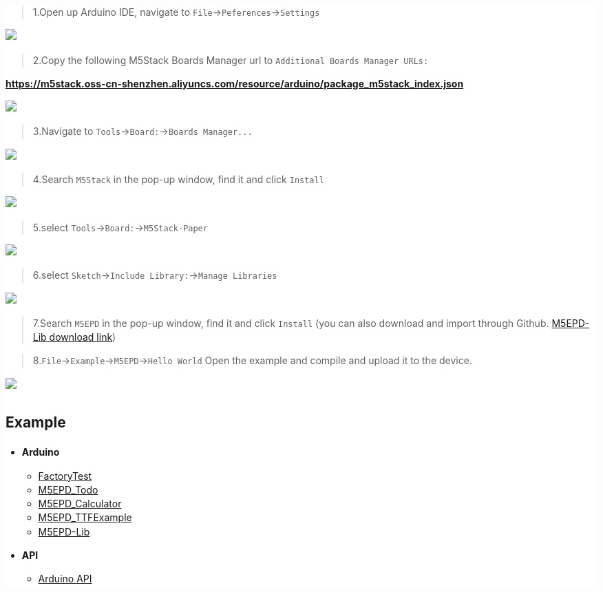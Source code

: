 >1.Open up Arduino IDE, navigate to `File`->`Peferences`->`Settings`

<img src="assets/img/related_documents/Arduino_IDE/Arduino_1.webp">

>2.Copy the following M5Stack Boards Manager url to `Additional Boards Manager URLs:`

**https://m5stack.oss-cn-shenzhen.aliyuncs.com/resource/arduino/package_m5stack_index.json**

<img src="assets/img/related_documents/Arduino_IDE/arduino_board_config.webp">

>3.Navigate to `Tools`->`Board:`->`Boards Manager...`

<img src="assets/img/related_documents/Arduino_IDE/board_manage.webp">

>4.Search `M5Stack` in the pop-up window, find it and  click `Install`

<img src="assets/img/related_documents/Arduino_IDE/search_M5STACK.webp">

>5.select `Tools`->`Board:`->`M5Stack-Paper`
 
<img src="assets\img\quick_start\m5paper\arduino_01.webp">

>6.select `Sketch`->`Include Library:`->`Manage Libraries` 

<img src="assets/img/related_documents/Arduino_IDE/manage_libraries.webp">

>7.Search `M5EPD` in the pop-up window, find it and  click `Install`  (you can also download and import through Github. [M5EPD-Lib download link](https://github.com/m5stack/M5EPD))

>8.`File`->`Example`->`M5EPD`->`Hello World` Open the example and compile and upload it to the device.

<img src="assets\img\quick_start\m5paper\arduino_03.webp">

## Example

- **Arduino** 

   - [FactoryTest](https://github.com/m5stack/M5Paper_FactoryTest)
   - [M5EPD_Todo](https://github.com/m5stack/M5EPD_Todo)
   - [M5EPD_Calculator](https://github.com/m5stack/M5EPD_Calculator)
   - [M5EPD_TTFExample](https://github.com/m5stack/M5EPD_TTFExample)
   - [M5EPD-Lib](https://github.com/m5stack/M5EPD)

-  **API**

   - [Arduino API](zh_CN/arduino/arduino_home_page?id=m5paper)


<script>

   anchor_search();
   scrollFunc();

</script>
